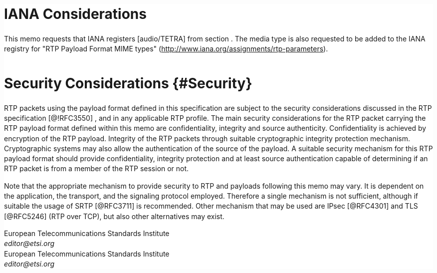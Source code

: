 # IANA Considerations

This memo requests that IANA registers [audio/TETRA] from section [](#Media-Type-Definition). The media type is also requested to be added to the IANA registry for "RTP Payload Format MIME types" (http://www.iana.org/assignments/rtp-parameters).

# Security Considerations {#Security}

RTP packets using the payload format defined in this specification are subject to the security considerations discussed in the RTP specification [@!RFC3550] , and in any applicable RTP profile. The main security considerations for the RTP packet carrying the RTP payload format defined within this memo are confidentiality, integrity and source authenticity. Confidentiality is achieved by encryption of the RTP payload. Integrity of the RTP packets through suitable cryptographic integrity protection mechanism. Cryptographic systems may also allow the authentication of the source of the payload. A suitable security mechanism for this RTP payload format should provide confidentiality, integrity protection and at least source authentication capable of determining if an RTP packet is from a member of the RTP session or not.

Note that the appropriate mechanism to provide security to RTP and  payloads following this memo may vary. It is dependent on the application, the transport, and the signaling protocol employed.  Therefore a single mechanism is not sufficient, although if suitable  the usage of SRTP [@RFC3711] is recommended. Other mechanism that may be used are IPsec [@RFC4301] and TLS [@RFC5246] (RTP over TCP), but also other alternatives may exist.


<reference anchor='ETSI-TETRA-ISI' target='http://www.etsi.org/deliver/etsi_ts/100300_100399/1003920306/01.01.01_60/ts_1003920306v010101p.pdf'>
    <front>
        <title>TS 100 392-3-6; Terrestrial Trunked Radio (TETRA); Voice plus Data (V+D); Part 3: Interworking at the Inter-System Interface (ISI); Sub-part 6: Speech format implementation for circuit mode transmission V1.1.1</title>
        <author fullname='ETSI'>
            <organization>European Telecommunications Standards Institute</organization>
            <address>
                <email>editor@etsi.org</email>
            </address>
        </author>
        <date year='2003'/>
    </front>
</reference>

<reference anchor='ETSI-TETRA-Codec' target='http://www.etsi.org/deliver/etsi_en/300300_300399/30039502/01.03.01_60/en_30039502v010301p.pdf'> 
    <front>
        <title>EN 300 395-2; Terrestrial Trunked Radio (TETRA); Speech codec for full-rate traffic channel; Part 2: TETRA codec V1.3.1</title>
        <author fullname='ETSI'>
            <organization>European Telecommunications Standards Institute</organization>
            <address>
                <email>editor@etsi.org</email>
            </address>
        </author>
        <date year='2005'/>
    </front>
</reference>
